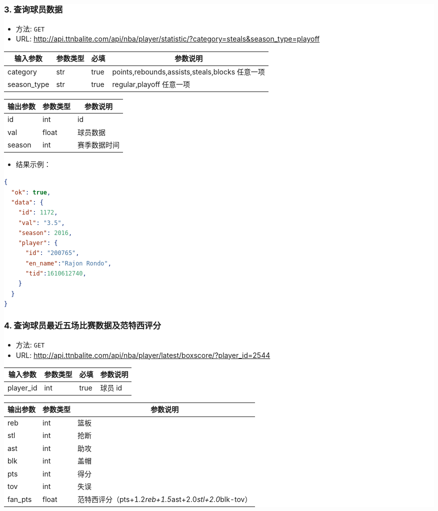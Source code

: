 
### 3. 查询球员数据
* 方法: `GET`
* URL: http://api.ttnbalite.com/api/nba/player/statistic/?category=steals&season_type=playoff

| 输入参数      | 参数类型  | 必填  | 参数说明 |
| ---           | ---       | ---   | --- |
| category     |   str      | true  | points,rebounds,assists,steals,blocks 任意一项
|season_type  | str |true   |regular,playoff 任意一项

| 输出参数      | 参数类型    | 参数说明 |
| ---           | ---         | --- |
|   id| int         | id
|  val       |   float          |球员数据
|season   | int| 赛季数据时间



* 结果示例：
```json
{
  "ok": true,
  "data": {
    "id": 1172,
    "val": "3.5",
    "season": 2016,
    "player": {
      "id": "200765",
      "en_name":"Rajon Rondo",
      "tid":1610612740,
    }
  }
}
```


### 4. 查询球员最近五场比赛数据及范特西评分
* 方法: `GET`
* URL: http://api.ttnbalite.com/api/nba/player/latest/boxscore/?player_id=2544

| 输入参数      | 参数类型  | 必填  | 参数说明 |
| ---           | ---       | ---   | --- |
| player_id     |   int      | true  | 球员 id

| 输出参数      | 参数类型    | 参数说明 |
| ---           | ---         | --- |
|   reb| int         | 篮板
|  stl       |      int       |抢断
|ast   | int| 助攻
|  blk      | int  |盖帽
|pts   |int|得分
|  tov    | int  |失误
|fan_pts|float|范特西评分（pts+1.2*reb+1.5*ast+2.0*stl+2.0*blk-tov）
